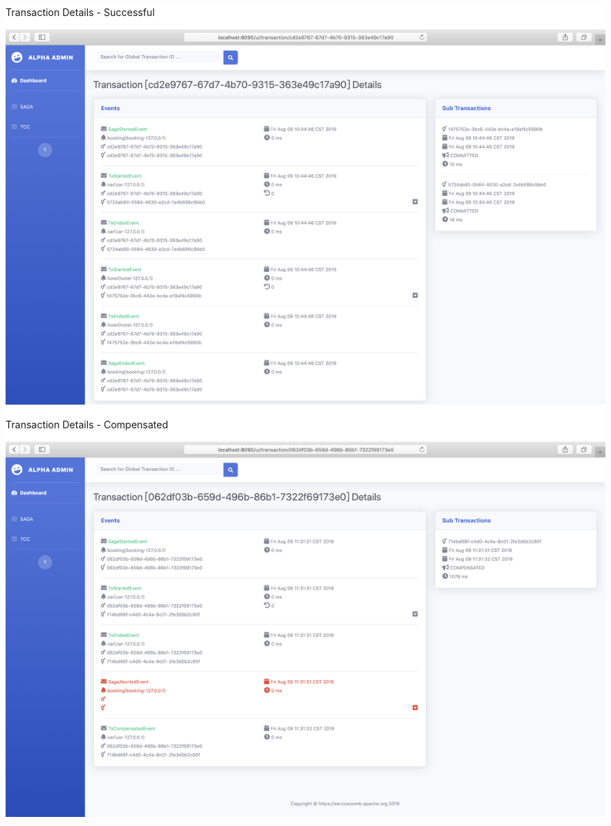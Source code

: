   Transaction Details - Successful

  ![image-20190809122352852](assets/ui-transaction-details-successful.png)

  Transaction Details - Compensated

  ![image-20190809122516345](assets/ui-transaction-details-compensated.png)
